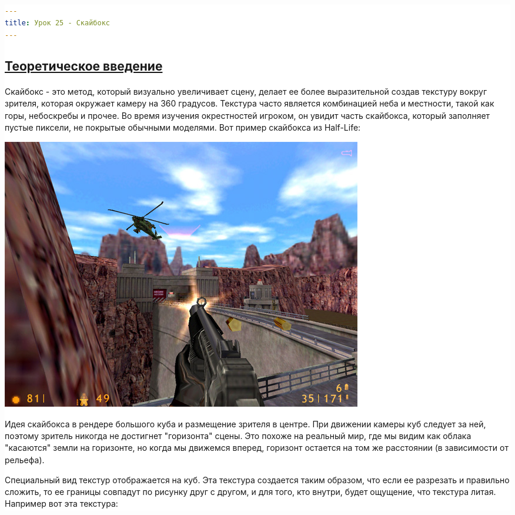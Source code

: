 ```yaml
---
title: Урок 25 - Скайбокс
---
```

<a href="http://ogldev.atspace.co.uk/www/tutorial25/tutorial25.html"><h2>Теоретическое введение</h2></a>
<p>
Скайбокс - это метод, который визуально увеличивает сцену, делает ее более выразительной создав текстуру вокруг зрителя, которая окружает камеру на 360 градусов. Текстура часто является комбинацией неба и местности, такой как горы, небоскребы и прочее. Во время изучения окрестностей игроком, он увидит часть скайбокса, который заполняет пустые пиксели, не покрытые обычными моделями. Вот пример скайбокса из Half-Life:
</p>
<img style="width: 600px; height: 450px;" alt="" src="/images/t25_Halflife_skybox.jpg">
<p>Идея скайбокса в рендере большого куба и размещение зрителя в центре. При движении камеры куб следует за ней, поэтому зритель никогда не достигнет "горизонта" сцены. Это похоже на реальный мир, где мы видим как облака "касаются" земли на горизонте, но когда мы движемся вперед, горизонт остается на том же расстоянии (в зависимости от рельефа).
</p>
<p>
Специальный вид текстур отображается на куб. Эта текстура создается таким образом, что если ее разрезать и правильно сложить, то ее границы совпадут по рисунку друг с другом, и для того, кто внутри, будет ощущение, что текстура литая. Например вот эта текстура:
</p>